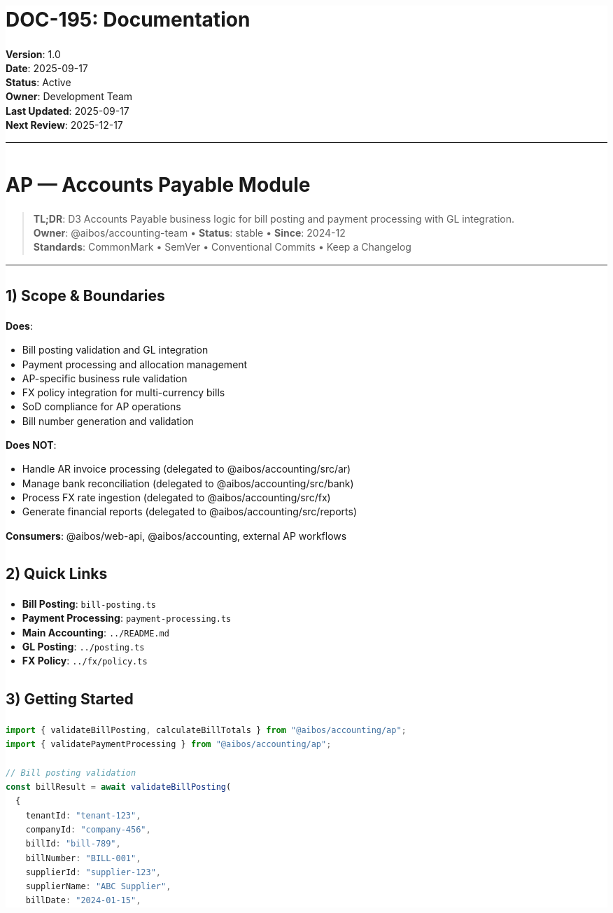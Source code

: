 # DOC-195: Documentation

**Version**: 1.0  
**Date**: 2025-09-17  
**Status**: Active  
**Owner**: Development Team  
**Last Updated**: 2025-09-17  
**Next Review**: 2025-12-17  

---

# AP — Accounts Payable Module

> **TL;DR**: D3 Accounts Payable business logic for bill posting and payment processing with GL
> integration.  
> **Owner**: @aibos/accounting-team • **Status**: stable • **Since**: 2024-12  
> **Standards**: CommonMark • SemVer • Conventional Commits • Keep a Changelog

---

## 1) Scope & Boundaries

**Does**:

- Bill posting validation and GL integration
- Payment processing and allocation management
- AP-specific business rule validation
- FX policy integration for multi-currency bills
- SoD compliance for AP operations
- Bill number generation and validation

**Does NOT**:

- Handle AR invoice processing (delegated to @aibos/accounting/src/ar)
- Manage bank reconciliation (delegated to @aibos/accounting/src/bank)
- Process FX rate ingestion (delegated to @aibos/accounting/src/fx)
- Generate financial reports (delegated to @aibos/accounting/src/reports)

**Consumers**: @aibos/web-api, @aibos/accounting, external AP workflows

## 2) Quick Links

- **Bill Posting**: `bill-posting.ts`
- **Payment Processing**: `payment-processing.ts`
- **Main Accounting**: `../README.md`
- **GL Posting**: `../posting.ts`
- **FX Policy**: `../fx/policy.ts`

## 3) Getting Started

```typescript
import { validateBillPosting, calculateBillTotals } from "@aibos/accounting/ap";
import { validatePaymentProcessing } from "@aibos/accounting/ap";

// Bill posting validation
const billResult = await validateBillPosting(
  {
    tenantId: "tenant-123",
    companyId: "company-456",
    billId: "bill-789",
    billNumber: "BILL-001",
    supplierId: "supplier-123",
    supplierName: "ABC Supplier",
    billDate: "2024-01-15",
```